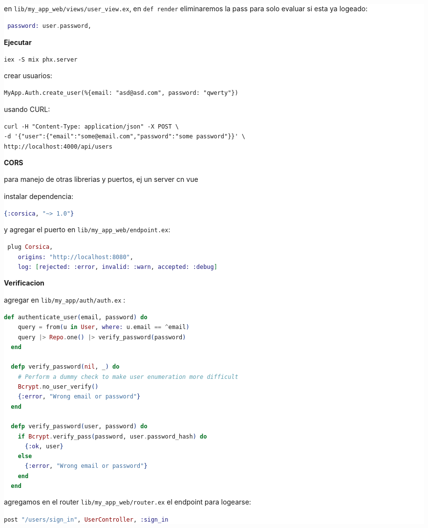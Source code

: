 en `lib/my_app_web/views/user_view.ex`, en `def render` eliminaremos la pass para solo evaluar si esta ya logeado:
  
```elixir
 password: user.password, 
 ```
**Ejecutar**

    iex -S mix phx.server

crear usuarios:

    MyApp.Auth.create_user(%{email: "asd@asd.com", password: "qwerty"})

usando CURL:

    curl -H "Content-Type: application/json" -X POST \
    -d '{"user":{"email":"some@email.com","password":"some password"}}' \
    http://localhost:4000/api/users


**CORS**

para manejo de otras librerias y puertos, ej un server cn vue

instalar dependencia:
```elixir
{:corsica, "~> 1.0"}
```
y agregar el puerto en `lib/my_app_web/endpoint.ex`:
```elixir
 plug Corsica,
    origins: "http://localhost:8080",
    log: [rejected: :error, invalid: :warn, accepted: :debug]
```
**Verificacion**

agregar en `lib/my_app/auth/auth.ex` :
```elixir
def authenticate_user(email, password) do
    query = from(u in User, where: u.email == ^email)
    query |> Repo.one() |> verify_password(password)
  end

  defp verify_password(nil, _) do
    # Perform a dummy check to make user enumeration more difficult
    Bcrypt.no_user_verify()
    {:error, "Wrong email or password"}
  end

  defp verify_password(user, password) do
    if Bcrypt.verify_pass(password, user.password_hash) do
      {:ok, user}
    else
      {:error, "Wrong email or password"}
    end
  end
  ```
agregamos en el router `lib/my_app_web/router.ex` el endpoint para logearse:
```elixir
post "/users/sign_in", UserController, :sign_in
```
